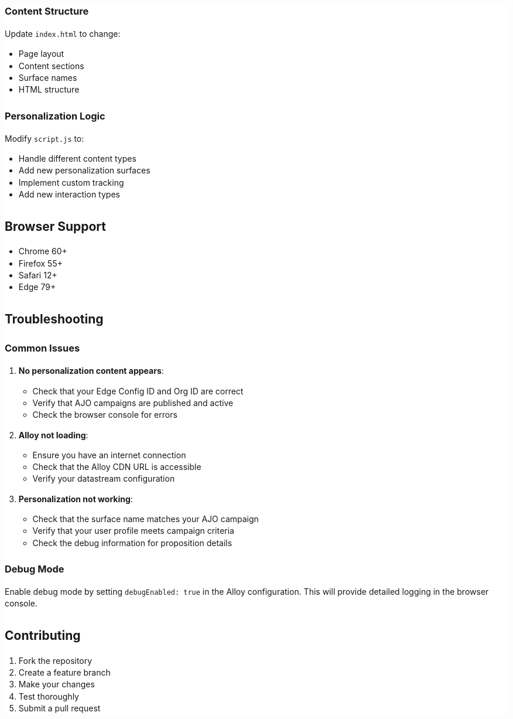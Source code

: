 ### Content Structure
Update `index.html` to change:
- Page layout
- Content sections
- Surface names
- HTML structure

### Personalization Logic
Modify `script.js` to:
- Handle different content types
- Add new personalization surfaces
- Implement custom tracking
- Add new interaction types

## Browser Support

- Chrome 60+
- Firefox 55+
- Safari 12+
- Edge 79+

## Troubleshooting

### Common Issues

1. **No personalization content appears**:
   - Check that your Edge Config ID and Org ID are correct
   - Verify that AJO campaigns are published and active
   - Check the browser console for errors

2. **Alloy not loading**:
   - Ensure you have an internet connection
   - Check that the Alloy CDN URL is accessible
   - Verify your datastream configuration

3. **Personalization not working**:
   - Check that the surface name matches your AJO campaign
   - Verify that your user profile meets campaign criteria
   - Check the debug information for proposition details

### Debug Mode

Enable debug mode by setting `debugEnabled: true` in the Alloy configuration. This will provide detailed logging in the browser console.

## Contributing

1. Fork the repository
2. Create a feature branch
3. Make your changes
4. Test thoroughly
5. Submit a pull request
